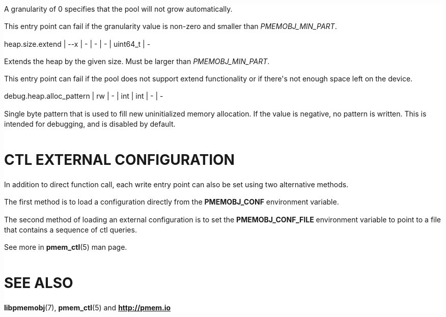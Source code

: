 A granularity of 0 specifies that the pool will not grow automatically.

This entry point can fail if the granularity value is non-zero and smaller
than *PMEMOBJ_MIN_PART*.

heap.size.extend | --x | - | - | - | uint64_t | -

Extends the heap by the given size. Must be larger than *PMEMOBJ_MIN_PART*.

This entry point can fail if the pool does not support extend functionality or
if there's not enough space left on the device.

debug.heap.alloc_pattern | rw | - | int | int | - | -

Single byte pattern that is used to fill new uninitialized memory allocation.
If the value is negative, no pattern is written. This is intended for
debugging, and is disabled by default.

# CTL EXTERNAL CONFIGURATION #

In addition to direct function call, each write entry point can also be set
using two alternative methods.

The first method is to load a configuration directly from the **PMEMOBJ_CONF**
environment variable.

The second method of loading an external configuration is to set the
**PMEMOBJ_CONF_FILE** environment variable to point to a file that contains
a sequence of ctl queries.

See more in **pmem_ctl**(5) man page.


# SEE ALSO #

**libpmemobj**(7), **pmem_ctl**(5) and **<http://pmem.io>**
